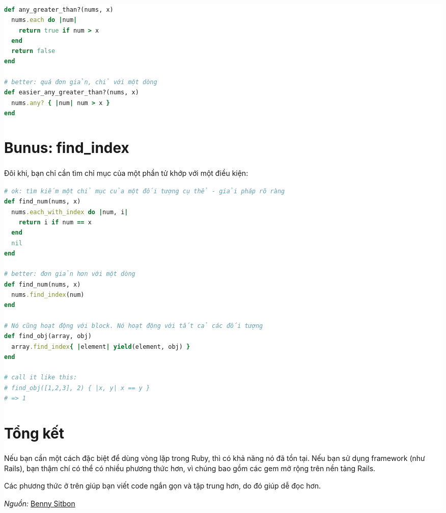 ```ruby
def any_greater_than?(nums, x)
  nums.each do |num|
    return true if num > x
  end
  return false
end

# better: quá đơn giản, chỉ với một dòng
def easier_any_greater_than?(nums, x)
  nums.any? { |num| num > x }
end
```
# Bunus: find_index
Đôi khi, bạn chỉ cần tìm chỉ mục của một phần tử khớp với một điều kiện:
```ruby
# ok: tìm kiếm một chỉ mục của một đối tượng cụ thể - giải pháp rõ ràng
def find_num(nums, x)
  nums.each_with_index do |num, i|
    return i if num == x
  end
  nil
end

# better: đơn giản hơn với một dòng
def find_num(nums, x)
  nums.find_index(num)
end

# Nó cũng hoạt động với block. Nó hoạt động với tất cả các đối tượng
def find_obj(array, obj)
  array.find_index{ |element| yield(element, obj) }
end

# call it like this:
# find_obj([1,2,3], 2) { |x, y| x == y }
# => 1
```
# Tổng kết
Nếu bạn cần một cách đặc biệt để dùng vòng lặp trong Ruby, thì có khả năng nó đã tồn tại. Nếu bạn sử dụng framework (như Rails), bạn thậm chí có thể có nhiều phương thức hơn, vì chúng bao gồm các gem mở rộng trên nền tảng Rails.

Các phương thức ở trên giúp bạn viết code ngắn gọn và tập trung hơn, do đó giúp dễ đọc hơn.

*Nguồn:* [Benny Sitbon](https://medium.com/better-programming/6-advanced-ruby-loops-13695c20d012)